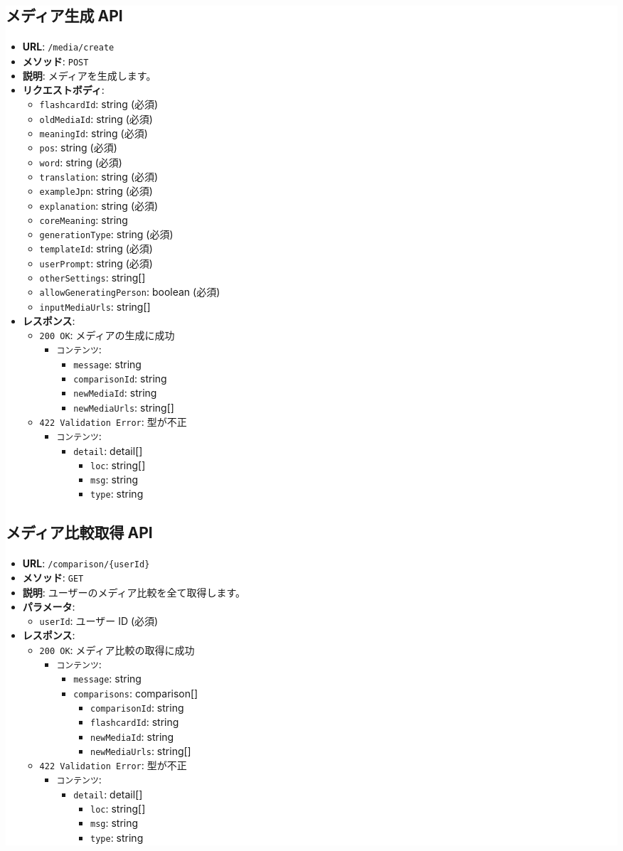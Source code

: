 ## メディア生成 API

- **URL**: `/media/create`
- **メソッド**: `POST`
- **説明**: メディアを生成します。
- **リクエストボディ**:
  - `flashcardId`: string (必須)
  - `oldMediaId`: string (必須)
  - `meaningId`: string (必須)
  - `pos`: string (必須)
  - `word`: string (必須)
  - `translation`: string (必須)
  - `exampleJpn`: string (必須)
  - `explanation`: string (必須)
  - `coreMeaning`: string
  - `generationType`: string (必須)
  - `templateId`: string (必須)
  - `userPrompt`: string (必須)
  - `otherSettings`: string[]
  - `allowGeneratingPerson`: boolean (必須)
  - `inputMediaUrls`: string[]
- **レスポンス**:
  - `200 OK`: メディアの生成に成功
    - `コンテンツ`:
      - `message`: string
      - `comparisonId`: string
      - `newMediaId`: string
      - `newMediaUrls`: string[]
  - `422 Validation Error`: 型が不正
    - `コンテンツ`:
      - `detail`: detail[]
        - `loc`: string[]
        - `msg`: string
        - `type`: string

## メディア比較取得 API

- **URL**: `/comparison/{userId}`
- **メソッド**: `GET`
- **説明**: ユーザーのメディア比較を全て取得します。
- **パラメータ**:
  - `userId`: ユーザー ID (必須)
- **レスポンス**:
  - `200 OK`: メディア比較の取得に成功
    - `コンテンツ`:
      - `message`: string
      - `comparisons`: comparison[]
        - `comparisonId`: string
        - `flashcardId`: string
        - `newMediaId`: string
        - `newMediaUrls`: string[]
  - `422 Validation Error`: 型が不正
    - `コンテンツ`:
      - `detail`: detail[]
        - `loc`: string[]
        - `msg`: string
        - `type`: string
